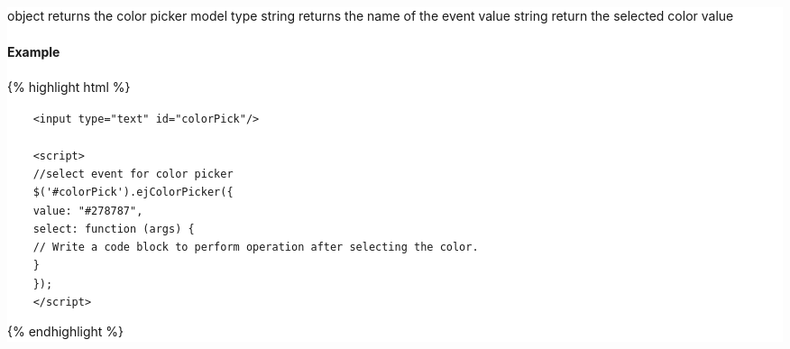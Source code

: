 <td class="type"><ts ref="ej.ColorPicker.Model"/>
<span class="param-type">object</span></td>
<td class="description">returns the color picker model</td>
</tr>
<tr>
<td class="name">
type</td>
<td class="type"><span class="param-type">string</span></td>
<td class="description">returns the name of the event</td>
</tr>
<tr>
<td class="name">
value</td>
<td class="type"><span class="param-type">string</span></td>
<td class="description">return the selected color value</td>
</tr>
</tbody>
</table>
</td>
</tr>
</tbody>
</table>




#### Example



{% highlight html %}
   
        <input type="text" id="colorPick"/> 
        
        <script>
        //select event for color picker
        $('#colorPick').ejColorPicker({              
        value: "#278787", 
        select: function (args) {
        // Write a code block to perform operation after selecting the color.
        }
        });
        </script>

{% endhighlight %}




